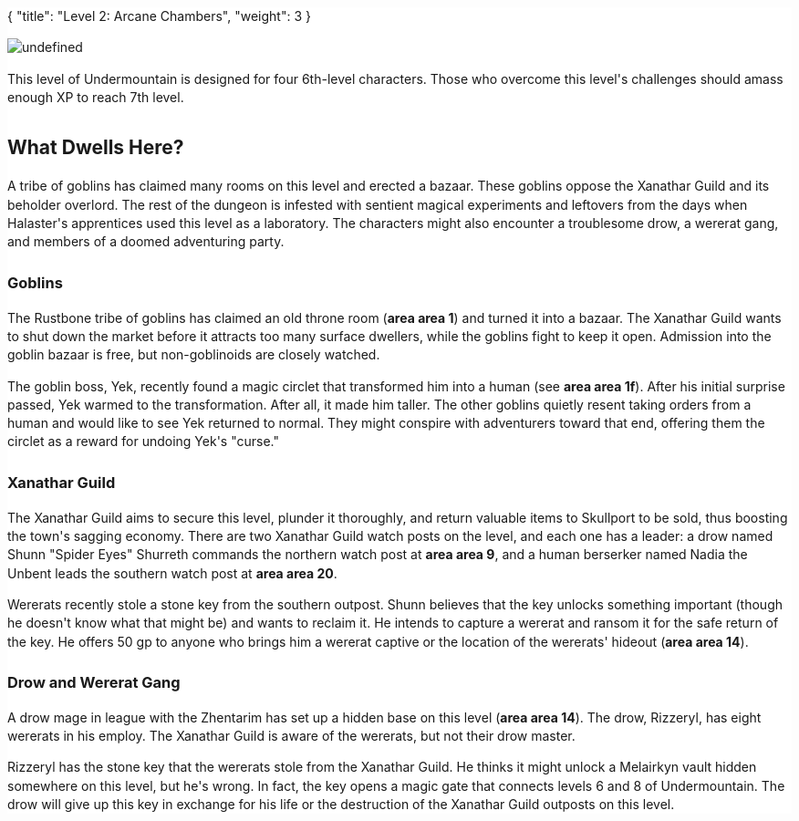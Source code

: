 {
  "title": "Level 2: Arcane Chambers",
  "weight": 3
}

![undefined](adventure/WDMM/004-201.png)

This level of Undermountain is designed for four 6th-level characters. Those who overcome this level's challenges should amass enough XP to reach 7th level.

## What Dwells Here?

A tribe of goblins has claimed many rooms on this level and erected a bazaar. These goblins oppose the Xanathar Guild and its beholder overlord. The rest of the dungeon is infested with sentient magical experiments and leftovers from the days when Halaster's apprentices used this level as a laboratory. The characters might also encounter a troublesome drow, a wererat gang, and members of a doomed adventuring party.

### Goblins

The Rustbone tribe of goblins has claimed an old throne room (**area area 1**) and turned it into a bazaar. The Xanathar Guild wants to shut down the market before it attracts too many surface dwellers, while the goblins fight to keep it open. Admission into the goblin bazaar is free, but non-goblinoids are closely watched.

The goblin boss, Yek, recently found a magic circlet that transformed him into a human (see **area area 1f**). After his initial surprise passed, Yek warmed to the transformation. After all, it made him taller. The other goblins quietly resent taking orders from a human and would like to see Yek returned to normal. They might conspire with adventurers toward that end, offering them the circlet as a reward for undoing Yek's "curse."

### Xanathar Guild

The Xanathar Guild aims to secure this level, plunder it thoroughly, and return valuable items to Skullport to be sold, thus boosting the town's sagging economy. There are two Xanathar Guild watch posts on the level, and each one has a leader: a drow named Shunn "Spider Eyes" Shurreth commands the northern watch post at **area area 9**, and a human berserker named Nadia the Unbent leads the southern watch post at **area area 20**.

Wererats recently stole a stone key from the southern outpost. Shunn believes that the key unlocks something important (though he doesn't know what that might be) and wants to reclaim it. He intends to capture a wererat and ransom it for the safe return of the key. He offers 50 gp to anyone who brings him a wererat captive or the location of the wererats' hideout (**area area 14**).

### Drow and Wererat Gang

A drow mage in league with the Zhentarim has set up a hidden base on this level (**area area 14**). The drow, Rizzeryl, has eight wererats in his employ. The Xanathar Guild is aware of the wererats, but not their drow master.

Rizzeryl has the stone key that the wererats stole from the Xanathar Guild. He thinks it might unlock a Melairkyn vault hidden somewhere on this level, but he's wrong. In fact, the key opens a magic gate that connects levels 6 and 8 of Undermountain. The drow will give up this key in exchange for his life or the destruction of the Xanathar Guild outposts on this level.
